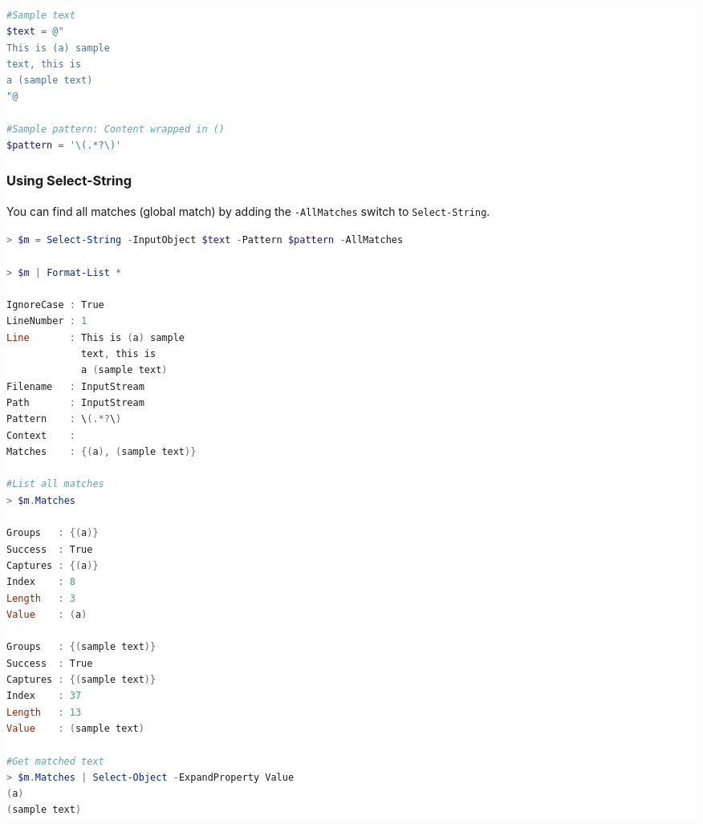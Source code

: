 ```powershell
#Sample text
$text = @"
This is (a) sample
text, this is
a (sample text)
"@

#Sample pattern: Content wrapped in ()
$pattern = '\(.*?\)'

```

### Using Select-String

You can find all matches (global match) by adding the `-AllMatches` switch to `Select-String`.

```powershell
> $m = Select-String -InputObject $text -Pattern $pattern -AllMatches

> $m | Format-List *

IgnoreCase : True
LineNumber : 1
Line       : This is (a) sample
             text, this is
             a (sample text)
Filename   : InputStream
Path       : InputStream
Pattern    : \(.*?\)
Context    : 
Matches    : {(a), (sample text)}

#List all matches
> $m.Matches

Groups   : {(a)}
Success  : True
Captures : {(a)}
Index    : 8
Length   : 3
Value    : (a)

Groups   : {(sample text)}
Success  : True
Captures : {(sample text)}
Index    : 37
Length   : 13
Value    : (sample text)

#Get matched text
> $m.Matches | Select-Object -ExpandProperty Value
(a)
(sample text)

```

